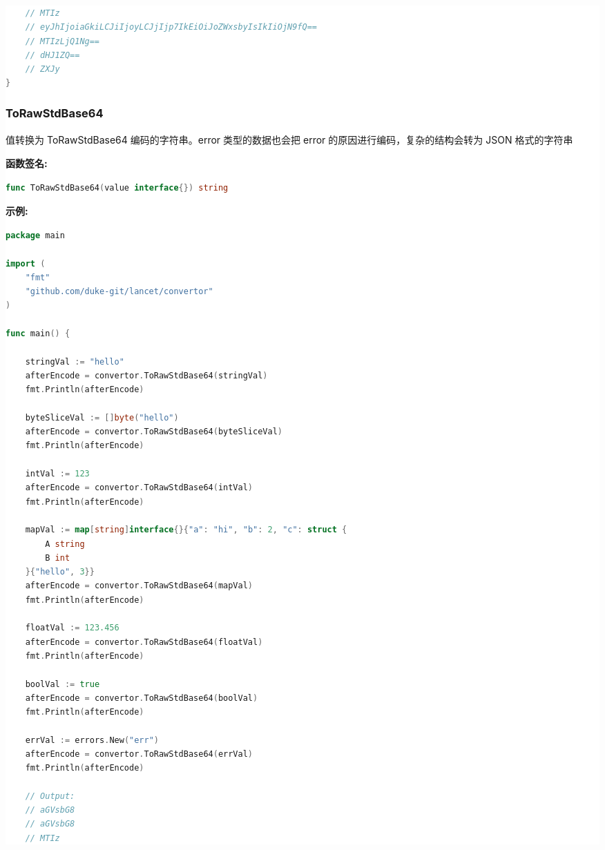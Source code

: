 ```go
    // MTIz
    // eyJhIjoiaGkiLCJiIjoyLCJjIjp7IkEiOiJoZWxsbyIsIkIiOjN9fQ==
    // MTIzLjQ1Ng==
    // dHJ1ZQ==
    // ZXJy
}

```

### <span id="ToRawStdBase64">ToRawStdBase64</span>

<p>值转换为 ToRawStdBase64 编码的字符串。error 类型的数据也会把 error 的原因进行编码，复杂的结构会转为 JSON 格式的字符串</p>

<b>函数签名:</b>

```go
func ToRawStdBase64(value interface{}) string
```

<b>示例:</b>

```go
package main

import (
    "fmt"
    "github.com/duke-git/lancet/convertor"
)

func main() {

    stringVal := "hello"
    afterEncode = convertor.ToRawStdBase64(stringVal)
    fmt.Println(afterEncode)

    byteSliceVal := []byte("hello")
    afterEncode = convertor.ToRawStdBase64(byteSliceVal)
    fmt.Println(afterEncode)

    intVal := 123
    afterEncode = convertor.ToRawStdBase64(intVal)
    fmt.Println(afterEncode)

    mapVal := map[string]interface{}{"a": "hi", "b": 2, "c": struct {
        A string
        B int
    }{"hello", 3}}
    afterEncode = convertor.ToRawStdBase64(mapVal)
    fmt.Println(afterEncode)

    floatVal := 123.456
    afterEncode = convertor.ToRawStdBase64(floatVal)
    fmt.Println(afterEncode)

    boolVal := true
    afterEncode = convertor.ToRawStdBase64(boolVal)
    fmt.Println(afterEncode)

    errVal := errors.New("err")
    afterEncode = convertor.ToRawStdBase64(errVal)
    fmt.Println(afterEncode)

    // Output:
    // aGVsbG8
    // aGVsbG8
    // MTIz
```